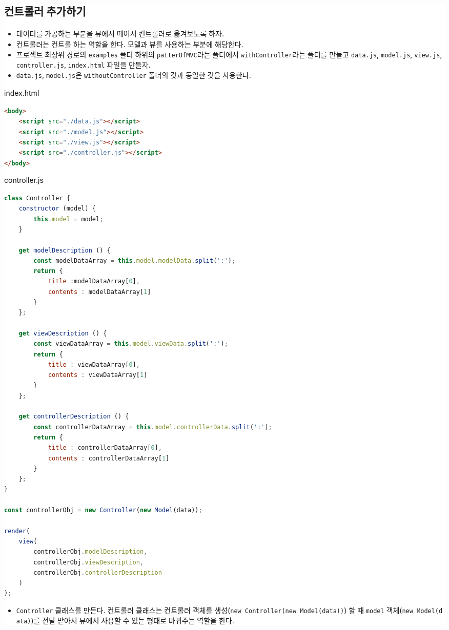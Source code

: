 ## 컨트롤러 추가하기
- 데이터를 가공하는 부분을 뷰에서 떼어서 컨트롤러로 옮겨보도록 하자.
- 컨트롤러는 컨트롤 하는 역할을 한다. 모델과 뷰를 사용하는 부분에 해당한다.
- 프로젝트 최상위 경로의 `examples` 폴더 하위의 `patterOfMVC`라는 폴더에서 `withController`라는 폴더를 만들고 `data.js`, `model.js`, `view.js`, `controller.js`, `index.html` 파일을 만들자.
- `data.js`, `model.js`은 `withoutController` 폴더의 것과 동일한 것을 사용한다.

index.html
```html
<body>
    <script src="./data.js"></script>
    <script src="./model.js"></script>
    <script src="./view.js"></script>
    <script src="./controller.js"></script>
</body>
```

controller.js
```js
class Controller {
    constructor (model) {
        this.model = model;
    }

    get modelDescription () {
        const modelDataArray = this.model.modelData.split(':');
        return {
            title :modelDataArray[0],
            contents : modelDataArray[1]
        }
    };

    get viewDescription () {
        const viewDataArray = this.model.viewData.split(':');
        return {
            title : viewDataArray[0],
            contents : viewDataArray[1]
        }
    };

    get controllerDescription () {
        const controllerDataArray = this.model.controllerData.split(':');
        return {
            title : controllerDataArray[0],
            contents : controllerDataArray[1]
        }
    };
}

const controllerObj = new Controller(new Model(data));

render(
    view(
        controllerObj.modelDescription,
        controllerObj.viewDescription,
        controllerObj.controllerDescription
    )
);
```
- `Controller` 클래스를 만든다. 컨트롤러 클래스는 컨트롤러 객체를 생성(`new Controller(new Model(data))`) 할 때 `model` 객체(`new Model(data)`)를 전달 받아서 뷰에서 사용할 수 있는 형태로 바꿔주는 역할을 한다.